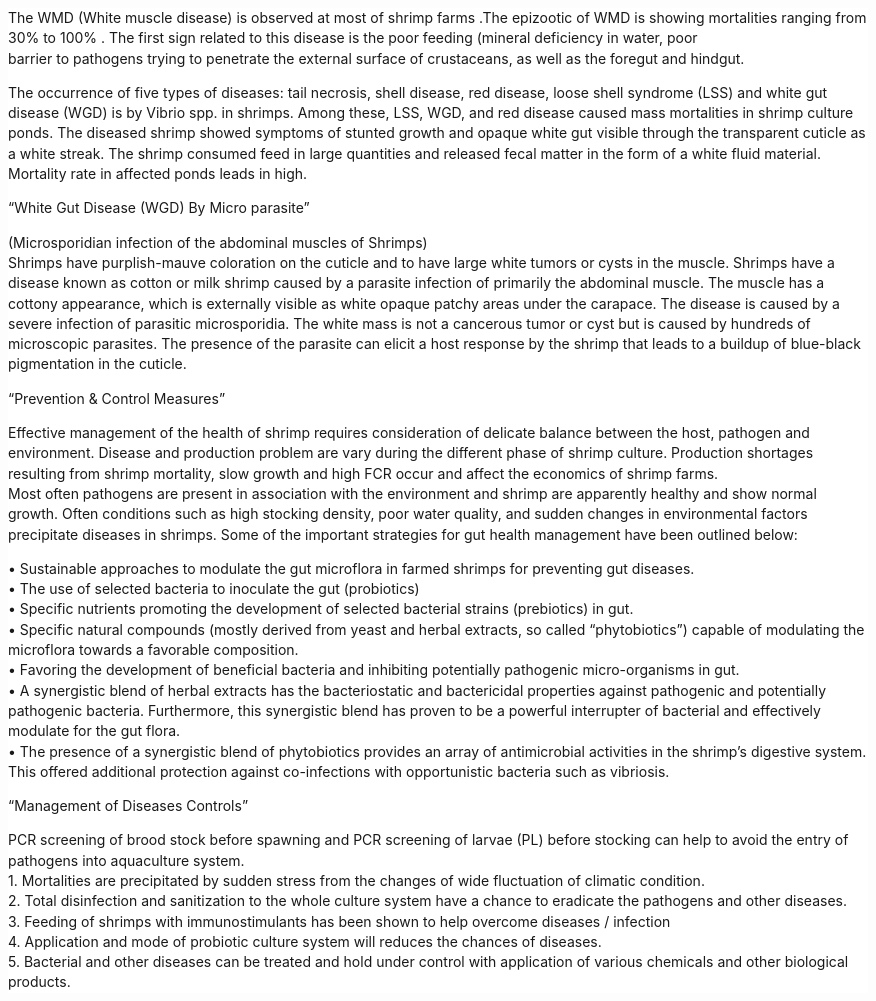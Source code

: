 <p><span style="font-size:14px">The WMD (White muscle disease) is observed at most of shrimp farms .The epizootic of WMD is showing mortalities ranging from 30% to 100% . The first sign related to this disease is the poor feeding (mineral deficiency in water, poor<br />
barrier to pathogens trying to penetrate the external surface of crustaceans, as well as the foregut and hindgut.</span></p>

<p><span style="font-size:14px">The occurrence of five types of diseases: tail necrosis, shell disease, red disease, loose shell syndrome (LSS) and white gut disease (WGD) is by Vibrio spp. in shrimps. Among these, LSS, WGD, and red disease caused mass mortalities in shrimp culture ponds. The diseased shrimp showed symptoms of stunted growth and opaque white gut visible through the transparent cuticle as a white streak. The shrimp consumed feed in large quantities and released fecal matter in the form of a white fluid material. Mortality rate in affected ponds leads in high.</span></p>

<p><span style="font-size:14px">&ldquo;White Gut Disease (WGD) By Micro parasite&rdquo;</span></p>

<p><span style="font-size:14px">(Microsporidian infection of the abdominal muscles of Shrimps)<br />
Shrimps have purplish-mauve coloration on the cuticle and to have large white tumors or cysts in the muscle. Shrimps have a disease known as cotton or milk shrimp caused by a parasite infection of primarily the abdominal muscle. The muscle has a cottony appearance, which is externally visible as white opaque patchy areas under the carapace. The disease is caused by a severe infection of parasitic microsporidia. The white mass is not a cancerous tumor or cyst but is caused by hundreds of microscopic parasites. The presence of the parasite can elicit a host response by the shrimp that leads to a buildup of blue-black pigmentation in the cuticle.</span></p>

<p><span style="font-size:14px">&ldquo;Prevention &amp; Control Measures&rdquo;</span></p>

<p><span style="font-size:14px">Effective management of the health of shrimp requires consideration of delicate balance between the host, pathogen and environment. Disease and production problem are vary during the different phase of shrimp culture. Production shortages resulting from shrimp mortality, slow growth and high FCR occur and affect the economics of shrimp farms.<br />
Most often pathogens are present in association with the environment and shrimp are apparently healthy and show normal growth. Often conditions such as high stocking density, poor water quality, and sudden changes in environmental factors precipitate diseases in shrimps. Some of the important strategies for gut health management have been outlined below:</span></p>

<p><span style="font-size:14px">&bull; Sustainable approaches to modulate the gut microflora in farmed shrimps for preventing gut diseases.<br />
&bull; The use of selected bacteria to inoculate the gut (probiotics)<br />
&bull; Specific nutrients promoting the development of selected bacterial strains (prebiotics) in gut.<br />
&bull; Specific natural compounds (mostly derived from yeast and herbal extracts, so called &ldquo;phytobiotics&rdquo;) capable of modulating the microflora towards a favorable composition.<br />
&bull; Favoring the development of beneficial bacteria and inhibiting potentially pathogenic micro-organisms in gut.<br />
&bull; A synergistic blend of herbal extracts has the bacteriostatic and bactericidal properties against pathogenic and potentially pathogenic bacteria. Furthermore, this synergistic blend has proven to be a powerful interrupter of bacterial and effectively modulate for the gut flora.<br />
&bull; The presence of a synergistic blend of phytobiotics provides an array of antimicrobial activities in the shrimp&rsquo;s digestive system. This offered additional protection against co-infections with opportunistic bacteria such as vibriosis.</span></p>

<p><span style="font-size:14px">&ldquo;Management of Diseases Controls&rdquo;</span></p>

<p><span style="font-size:14px">PCR screening of brood stock before spawning and PCR screening of larvae (PL) before stocking can help to avoid the entry of pathogens into aquaculture system.<br />
1. Mortalities are precipitated by sudden stress from the changes of wide fluctuation of climatic condition.<br />
2. Total disinfection and sanitization to the whole culture system have a chance to eradicate the pathogens and other diseases.<br />
3. Feeding of shrimps with immunostimulants has been shown to help overcome diseases / infection<br />
4. Application and mode of probiotic culture system will reduces the chances of diseases.<br />
5. Bacterial and other diseases can be treated and hold under control with application of various chemicals and other biological products.<br />